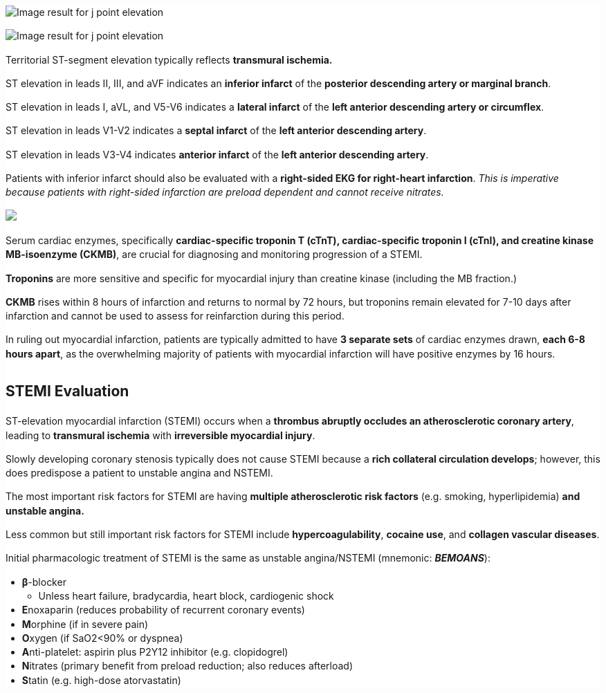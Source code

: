 ![Image result for j point elevation](https://lifeinthefastlane.com/wp-content/uploads/2011/03/jpoint.jpg)

![Image result for j point elevation](https://lifeinthefastlane.com/wp-content/uploads/2011/03/Fish-hook-BER.jpg)

Territorial ST-segment elevation typically reflects **transmural ischemia.**

ST elevation in leads II, III, and aVF indicates an **inferior infarct** of the **posterior descending artery or marginal branch**.

ST elevation in leads I, aVL, and V5-V6 indicates a **lateral infarct** of the **left anterior descending artery or circumflex**.

ST elevation in leads V1-V2 indicates a **septal infarct** of the **left anterior descending artery**.

ST elevation in leads V3-V4 indicates **anterior infarct** of the **left anterior descending artery**.

Patients with inferior infarct should also be evaluated with a **right-sided EKG for right-heart infarction**. _This is imperative because patients with right-sided infarction are preload dependent and cannot receive nitrates._

![](https://photos.thisispiggy.com/file/wikiFiles/53939639-FDA8-452C-A5DA-22D1D49D50A3.png)

Serum cardiac enzymes, specifically **cardiac-specific troponin T (cTnT), cardiac-specific troponin I (cTnI), and creatine kinase MB-isoenzyme (CKMB)**, are crucial for diagnosing and monitoring progression of a STEMI.

**Troponins** are more sensitive and specific for myocardial injury than creatine kinase (including the MB fraction.)

**CKMB** rises within 8 hours of infarction and returns to normal by 72 hours, but troponins remain elevated for 7-10 days after infarction and cannot be used to assess for reinfarction during this period.

In ruling out myocardial infarction, patients are typically admitted to have **3 separate sets** of cardiac enzymes drawn, **each 6-8 hours apart**, as the overwhelming majority of patients with myocardial infarction will have positive enzymes by 16 hours.

## STEMI Evaluation

ST-elevation myocardial infarction (STEMI) occurs when a **thrombus abruptly occludes an atherosclerotic coronary artery**, leading to **transmural ischemia** with **irreversible myocardial injury**.

Slowly developing coronary stenosis typically does not cause STEMI because a **rich collateral circulation develops**; however, this does predispose a patient to unstable angina and NSTEMI.

The most important risk factors for STEMI are having **multiple atherosclerotic risk factors** (e.g. smoking, hyperlipidemia) **and unstable angina.**

Less common but still important risk factors for STEMI include **hypercoagulability**, **cocaine use**, and **collagen vascular diseases**.

Initial pharmacologic treatment of STEMI is the same as unstable angina/NSTEMI (mnemonic: _**BEMOANS**_):

- **β**-blocker
	- Unless heart failure, bradycardia, heart block, cardiogenic shock
- **E**noxaparin (reduces probability of recurrent coronary events)
- **M**orphine (if in severe pain)
- **O**xygen (if SaO2<90% or dyspnea)
- **A**nti-platelet: aspirin plus P2Y12 inhibitor (e.g. clopidogrel)
- **N**itrates (primary benefit from preload reduction; also reduces afterload)
- **S**tatin (e.g. high-dose atorvastatin)
